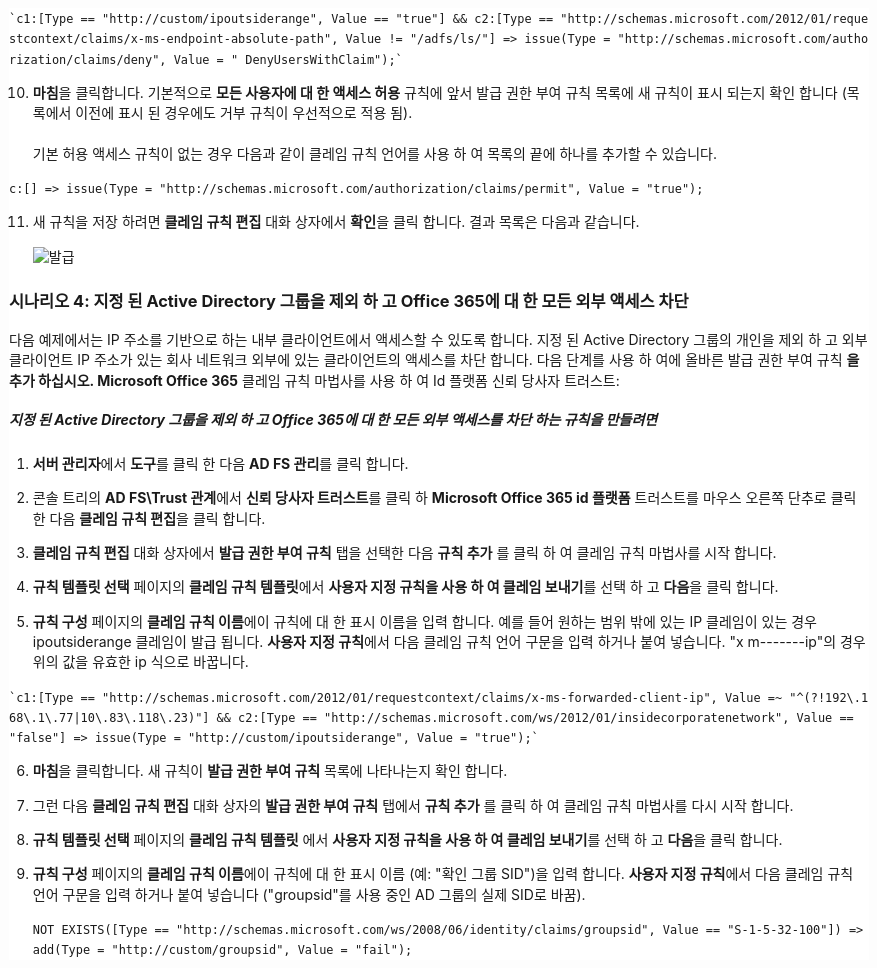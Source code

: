~~~
`c1:[Type == "http://custom/ipoutsiderange", Value == "true"] && c2:[Type == "http://schemas.microsoft.com/2012/01/requestcontext/claims/x-ms-endpoint-absolute-path", Value != "/adfs/ls/"] => issue(Type = "http://schemas.microsoft.com/authorization/claims/deny", Value = " DenyUsersWithClaim");`  
~~~

10. **마침**을 클릭합니다. 기본적으로 **모든 사용자에 대 한 액세스 허용** 규칙에 앞서 발급 권한 부여 규칙 목록에 새 규칙이 표시 되는지 확인 합니다 (목록에서 이전에 표시 된 경우에도 거부 규칙이 우선적으로 적용 됨).  </br></br> 기본 허용 액세스 규칙이 없는 경우 다음과 같이 클레임 규칙 언어를 사용 하 여 목록의 끝에 하나를 추가할 수 있습니다.  

   `c:[] => issue(Type = "http://schemas.microsoft.com/authorization/claims/permit", Value = "true");`

11. 새 규칙을 저장 하려면 **클레임 규칙 편집** 대화 상자에서 **확인**을 클릭 합니다. 결과 목록은 다음과 같습니다.  

    ![발급](media/Access-Control-Policies-W2K12/clientaccess3.png)  

###  <a name="scenario4"></a>시나리오 4: 지정 된 Active Directory 그룹을 제외 하 고 Office 365에 대 한 모든 외부 액세스 차단  
 다음 예제에서는 IP 주소를 기반으로 하는 내부 클라이언트에서 액세스할 수 있도록 합니다. 지정 된 Active Directory 그룹의 개인을 제외 하 고 외부 클라이언트 IP 주소가 있는 회사 네트워크 외부에 있는 클라이언트의 액세스를 차단 합니다. 다음 단계를 사용 하 여에 올바른 발급 권한 부여 규칙 **을 추가 하십시오. Microsoft Office 365** 클레임 규칙 마법사를 사용 하 여 Id 플랫폼 신뢰 당사자 트러스트:  

##### <a name="to-create-rules-to-block-all-external-access-to-office-365-except-for-designated-active-directory-groups"></a>지정 된 Active Directory 그룹을 제외 하 고 Office 365에 대 한 모든 외부 액세스를 차단 하는 규칙을 만들려면  

1.  **서버 관리자**에서 **도구**를 클릭 한 다음 **AD FS 관리**를 클릭 합니다.  

2.  콘솔 트리의 **AD FS\Trust 관계**에서 **신뢰 당사자 트러스트**를 클릭 하 **Microsoft Office 365 id 플랫폼** 트러스트를 마우스 오른쪽 단추로 클릭 한 다음 **클레임 규칙 편집**을 클릭 합니다.  

3.  **클레임 규칙 편집** 대화 상자에서 **발급 권한 부여 규칙** 탭을 선택한 다음 **규칙 추가** 를 클릭 하 여 클레임 규칙 마법사를 시작 합니다.  

4.  **규칙 템플릿 선택** 페이지의 **클레임 규칙 템플릿**에서 **사용자 지정 규칙을 사용 하 여 클레임 보내기**를 선택 하 고 **다음**을 클릭 합니다.  

5.  **규칙 구성** 페이지의 **클레임 규칙 이름**에이 규칙에 대 한 표시 이름을 입력 합니다. 예를 들어 원하는 범위 밖에 있는 IP 클레임이 있는 경우 ipoutsiderange 클레임이 발급 됩니다. **사용자 지정 규칙**에서 다음 클레임 규칙 언어 구문을 입력 하거나 붙여 넣습니다. "x m-------ip"의 경우 위의 값을 유효한 ip 식으로 바꿉니다.  


~~~
`c1:[Type == "http://schemas.microsoft.com/2012/01/requestcontext/claims/x-ms-forwarded-client-ip", Value =~ "^(?!192\.168\.1\.77|10\.83\.118\.23)"] && c2:[Type == "http://schemas.microsoft.com/ws/2012/01/insidecorporatenetwork", Value == "false"] => issue(Type = "http://custom/ipoutsiderange", Value = "true");`  
~~~

6. **마침**을 클릭합니다. 새 규칙이 **발급 권한 부여 규칙** 목록에 나타나는지 확인 합니다.  

7. 그런 다음 **클레임 규칙 편집** 대화 상자의 **발급 권한 부여 규칙** 탭에서 **규칙 추가** 를 클릭 하 여 클레임 규칙 마법사를 다시 시작 합니다.  

8. **규칙 템플릿 선택** 페이지의 **클레임 규칙 템플릿** 에서 **사용자 지정 규칙을 사용 하 여 클레임 보내기**를 선택 하 고 **다음**을 클릭 합니다.  

9. **규칙 구성** 페이지의 **클레임 규칙 이름**에이 규칙에 대 한 표시 이름 (예: "확인 그룹 SID")을 입력 합니다. **사용자 지정 규칙**에서 다음 클레임 규칙 언어 구문을 입력 하거나 붙여 넣습니다 ("groupsid"를 사용 중인 AD 그룹의 실제 SID로 바꿈).  

    `NOT EXISTS([Type == "http://schemas.microsoft.com/ws/2008/06/identity/claims/groupsid", Value == "S-1-5-32-100"]) => add(Type = "http://custom/groupsid", Value = "fail");`  
